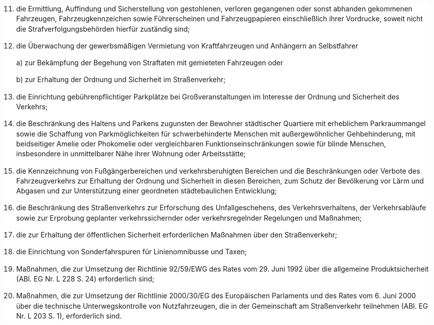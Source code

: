 
11. die Ermittlung, Auffindung und Sicherstellung von gestohlenen,
    verloren gegangenen oder sonst abhanden gekommenen Fahrzeugen,
    Fahrzeugkennzeichen sowie Führerscheinen und Fahrzeugpapieren
    einschließlich ihrer Vordrucke, soweit nicht die
    Strafverfolgungsbehörden hierfür zuständig sind;


12. die Überwachung der gewerbsmäßigen Vermietung von Kraftfahrzeugen und
    Anhängern an Selbstfahrer

    a)  zur Bekämpfung der Begehung von Straftaten mit gemieteten Fahrzeugen
        oder


    b)  zur Erhaltung der Ordnung und Sicherheit im Straßenverkehr;





13. die Einrichtung gebührenpflichtiger Parkplätze bei Großveranstaltungen
    im Interesse der Ordnung und Sicherheit des Verkehrs;


14. die Beschränkung des Haltens und Parkens zugunsten der Bewohner
    städtischer Quartiere mit erheblichem Parkraummangel sowie die
    Schaffung von Parkmöglichkeiten für schwerbehinderte Menschen mit
    außergewöhnlicher Gehbehinderung, mit beidseitiger Amelie oder
    Phokomelie oder vergleichbaren Funktionseinschränkungen sowie für
    blinde Menschen, insbesondere in unmittelbarer Nähe ihrer Wohnung oder
    Arbeitsstätte;


15. die Kennzeichnung von Fußgängerbereichen und verkehrsberuhigten
    Bereichen und die Beschränkungen oder Verbote des Fahrzeugverkehrs zur
    Erhaltung der Ordnung und Sicherheit in diesen Bereichen, zum Schutz
    der Bevölkerung vor Lärm und Abgasen und zur Unterstützung einer
    geordneten städtebaulichen Entwicklung;


16. die Beschränkung des Straßenverkehrs zur Erforschung des
    Unfallgeschehens, des Verkehrsverhaltens, der Verkehrsabläufe sowie
    zur Erprobung geplanter verkehrssichernder oder verkehrsregelnder
    Regelungen und Maßnahmen;


17. die zur Erhaltung der öffentlichen Sicherheit erforderlichen Maßnahmen
    über den Straßenverkehr;


18. die Einrichtung von Sonderfahrspuren für Linienomnibusse und Taxen;


19. Maßnahmen, die zur Umsetzung der Richtlinie 92/59/EWG des Rates vom
    29\. Juni 1992 über die allgemeine Produktsicherheit (ABl. EG Nr. L 228
    S. 24) erforderlich sind;


20. Maßnahmen, die zur Umsetzung der Richtlinie 2000/30/EG des
    Europäischen Parlaments und des Rates vom 6. Juni 2000 über die
    technische Unterwegskontrolle von Nutzfahrzeugen, die in der
    Gemeinschaft am Straßenverkehr teilnehmen (ABl. EG Nr. L 203 S. 1),
    erforderlich sind.
